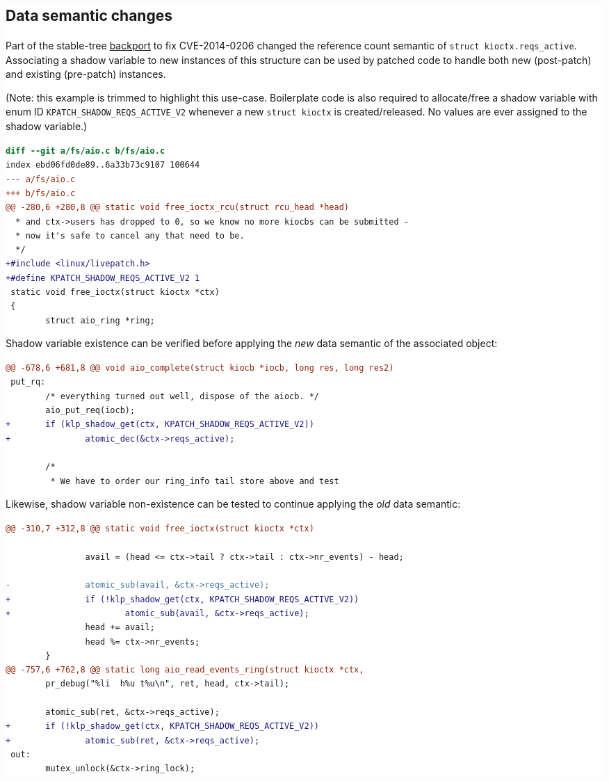 Data semantic changes
---------------------

Part of the stable-tree [backport](https://git.kernel.org/pub/scm/linux/kernel/git/stable/linux-stable.git/commit/fs/aio.c?h=linux-3.10.y&id=6745cb91b5ec93a1b34221279863926fba43d0d7)
to fix CVE-2014-0206 changed the reference count semantic of `struct
kioctx.reqs_active`. Associating a shadow variable to new instances of this
structure can be used by patched code to handle both new (post-patch) and
existing (pre-patch) instances.

(Note: this example is trimmed to highlight this use-case. Boilerplate code is
also required to allocate/free a shadow variable with enum ID
`KPATCH_SHADOW_REQS_ACTIVE_V2` whenever a new `struct kioctx` is
created/released. No values are ever assigned to the shadow variable.)

```patch
diff --git a/fs/aio.c b/fs/aio.c
index ebd06fd0de89..6a33b73c9107 100644
--- a/fs/aio.c
+++ b/fs/aio.c
@@ -280,6 +280,8 @@ static void free_ioctx_rcu(struct rcu_head *head)
  * and ctx->users has dropped to 0, so we know no more kiocbs can be submitted -
  * now it's safe to cancel any that need to be.
  */
+#include <linux/livepatch.h>
+#define KPATCH_SHADOW_REQS_ACTIVE_V2 1
 static void free_ioctx(struct kioctx *ctx)
 {
        struct aio_ring *ring;
```

Shadow variable existence can be verified before applying the *new* data
semantic of the associated object:
```diff
@@ -678,6 +681,8 @@ void aio_complete(struct kiocb *iocb, long res, long res2)
 put_rq:
        /* everything turned out well, dispose of the aiocb. */
        aio_put_req(iocb);
+       if (klp_shadow_get(ctx, KPATCH_SHADOW_REQS_ACTIVE_V2))
+               atomic_dec(&ctx->reqs_active);
 
        /*
         * We have to order our ring_info tail store above and test
```

Likewise, shadow variable non-existence can be tested to continue applying the
*old* data semantic:
```diff
@@ -310,7 +312,8 @@ static void free_ioctx(struct kioctx *ctx)
 
                avail = (head <= ctx->tail ? ctx->tail : ctx->nr_events) - head;
 
-               atomic_sub(avail, &ctx->reqs_active);
+               if (!klp_shadow_get(ctx, KPATCH_SHADOW_REQS_ACTIVE_V2))
+                       atomic_sub(avail, &ctx->reqs_active);
                head += avail;
                head %= ctx->nr_events;
        }
@@ -757,6 +762,8 @@ static long aio_read_events_ring(struct kioctx *ctx,
        pr_debug("%li  h%u t%u\n", ret, head, ctx->tail);
 
        atomic_sub(ret, &ctx->reqs_active);
+       if (!klp_shadow_get(ctx, KPATCH_SHADOW_REQS_ACTIVE_V2))
+               atomic_sub(ret, &ctx->reqs_active);
 out:
        mutex_unlock(&ctx->ring_lock);
```